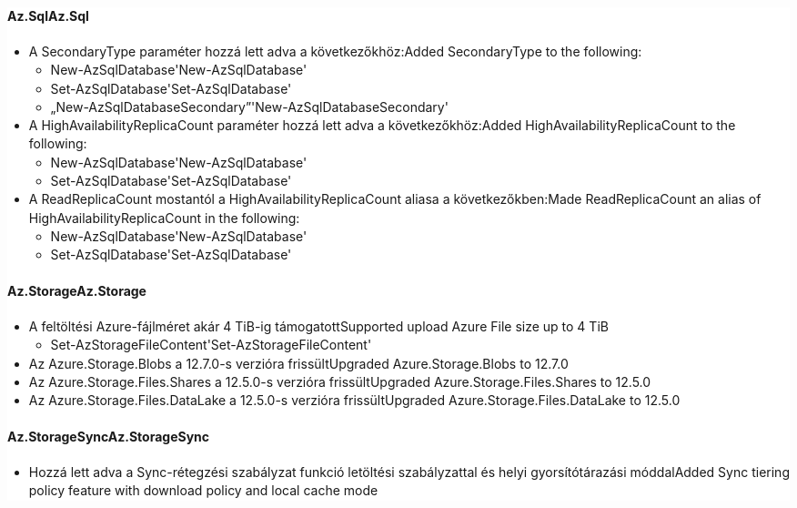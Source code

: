 #### <a name="azsql"></a><span data-ttu-id="888e5-295">Az.Sql</span><span class="sxs-lookup"><span data-stu-id="888e5-295">Az.Sql</span></span>
* <span data-ttu-id="888e5-296">A SecondaryType paraméter hozzá lett adva a következőkhöz:</span><span class="sxs-lookup"><span data-stu-id="888e5-296">Added SecondaryType to the following:</span></span> 
    - <span data-ttu-id="888e5-297">New-AzSqlDatabase</span><span class="sxs-lookup"><span data-stu-id="888e5-297">'New-AzSqlDatabase'</span></span>
    - <span data-ttu-id="888e5-298">Set-AzSqlDatabase</span><span class="sxs-lookup"><span data-stu-id="888e5-298">'Set-AzSqlDatabase'</span></span>
    - <span data-ttu-id="888e5-299">„New-AzSqlDatabaseSecondary”</span><span class="sxs-lookup"><span data-stu-id="888e5-299">'New-AzSqlDatabaseSecondary'</span></span>
* <span data-ttu-id="888e5-300">A HighAvailabilityReplicaCount paraméter hozzá lett adva a következőkhöz:</span><span class="sxs-lookup"><span data-stu-id="888e5-300">Added HighAvailabilityReplicaCount to the following:</span></span> 
    - <span data-ttu-id="888e5-301">New-AzSqlDatabase</span><span class="sxs-lookup"><span data-stu-id="888e5-301">'New-AzSqlDatabase'</span></span>
    - <span data-ttu-id="888e5-302">Set-AzSqlDatabase</span><span class="sxs-lookup"><span data-stu-id="888e5-302">'Set-AzSqlDatabase'</span></span>
* <span data-ttu-id="888e5-303">A ReadReplicaCount mostantól a HighAvailabilityReplicaCount aliasa a következőkben:</span><span class="sxs-lookup"><span data-stu-id="888e5-303">Made ReadReplicaCount an alias of HighAvailabilityReplicaCount in the following:</span></span> 
    - <span data-ttu-id="888e5-304">New-AzSqlDatabase</span><span class="sxs-lookup"><span data-stu-id="888e5-304">'New-AzSqlDatabase'</span></span>
    - <span data-ttu-id="888e5-305">Set-AzSqlDatabase</span><span class="sxs-lookup"><span data-stu-id="888e5-305">'Set-AzSqlDatabase'</span></span>

#### <a name="azstorage"></a><span data-ttu-id="888e5-306">Az.Storage</span><span class="sxs-lookup"><span data-stu-id="888e5-306">Az.Storage</span></span>
* <span data-ttu-id="888e5-307">A feltöltési Azure-fájlméret akár 4 TiB-ig támogatott</span><span class="sxs-lookup"><span data-stu-id="888e5-307">Supported upload Azure File size up to 4 TiB</span></span>
    - <span data-ttu-id="888e5-308">Set-AzStorageFileContent</span><span class="sxs-lookup"><span data-stu-id="888e5-308">'Set-AzStorageFileContent'</span></span>
* <span data-ttu-id="888e5-309">Az Azure.Storage.Blobs a 12.7.0-s verzióra frissült</span><span class="sxs-lookup"><span data-stu-id="888e5-309">Upgraded Azure.Storage.Blobs to 12.7.0</span></span>
* <span data-ttu-id="888e5-310">Az Azure.Storage.Files.Shares a 12.5.0-s verzióra frissült</span><span class="sxs-lookup"><span data-stu-id="888e5-310">Upgraded Azure.Storage.Files.Shares to 12.5.0</span></span>
* <span data-ttu-id="888e5-311">Az Azure.Storage.Files.DataLake a 12.5.0-s verzióra frissült</span><span class="sxs-lookup"><span data-stu-id="888e5-311">Upgraded Azure.Storage.Files.DataLake to 12.5.0</span></span>

#### <a name="azstoragesync"></a><span data-ttu-id="888e5-312">Az.StorageSync</span><span class="sxs-lookup"><span data-stu-id="888e5-312">Az.StorageSync</span></span>
* <span data-ttu-id="888e5-313">Hozzá lett adva a Sync-rétegzési szabályzat funkció letöltési szabályzattal és helyi gyorsítótárazási móddal</span><span class="sxs-lookup"><span data-stu-id="888e5-313">Added Sync tiering policy feature with download policy and local cache mode</span></span>
